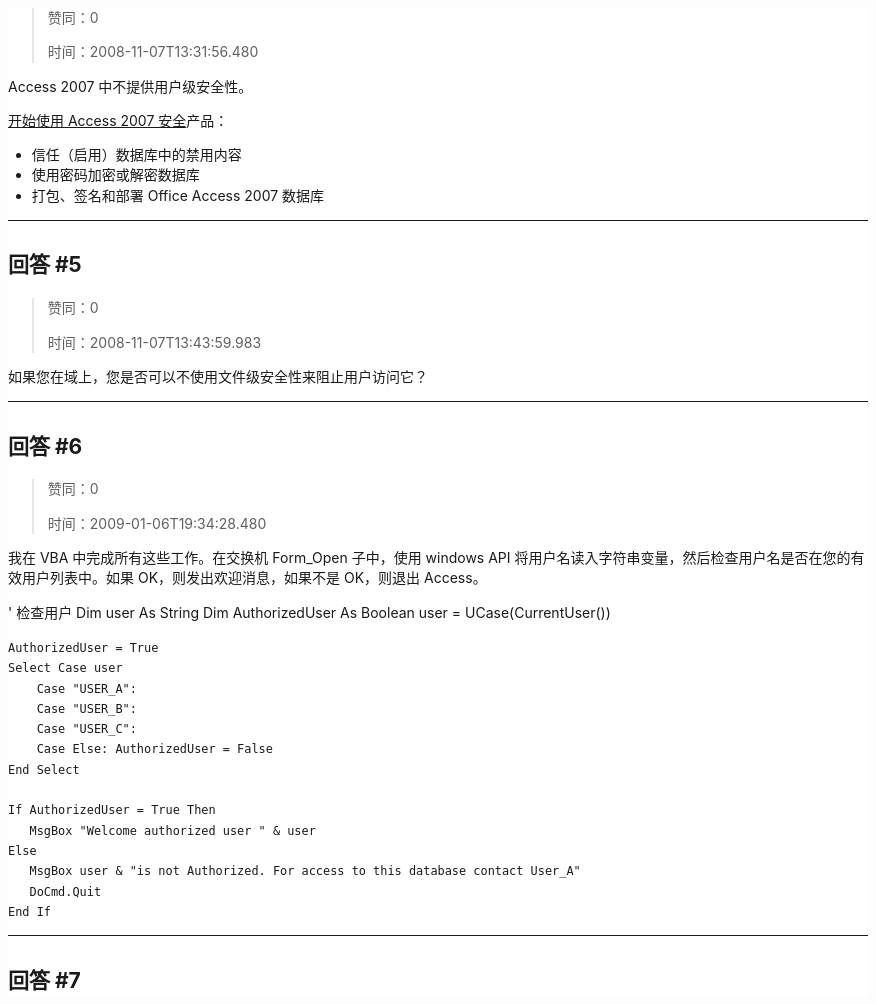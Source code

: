 > 赞同：0
> 
> 时间：2008-11-07T13:31:56.480

Access 2007 中不提供用户级安全性。

[开始使用 Access 2007 安全](http://office.microsoft.com/en-us/access/HA101980471033.aspx)产品：

*   信任（启用）数据库中的禁用内容
*   使用密码加密或解密数据库
*   打包、签名和部署 Office Access 2007 数据库

* * *

## 回答 #5

> 赞同：0
> 
> 时间：2008-11-07T13:43:59.983

如果您在域上，您是否可以不使用文件级安全性来阻止用户访问它？

* * *

## 回答 #6

> 赞同：0
> 
> 时间：2009-01-06T19:34:28.480

我在 VBA 中完成所有这些工作。在交换机 Form_Open 子中，使用 windows API 将用户名读入字符串变量，然后检查用户名是否在您的有效用户列表中。如果 OK，则发出欢迎消息，如果不是 OK，则退出 Access。

' 检查用户 Dim user As String Dim AuthorizedUser As Boolean user = UCase(CurrentUser())

```
AuthorizedUser = True
Select Case user
    Case "USER_A":
    Case "USER_B":
    Case "USER_C":     
    Case Else: AuthorizedUser = False
End Select

If AuthorizedUser = True Then
   MsgBox "Welcome authorized user " & user
Else
   MsgBox user & "is not Authorized. For access to this database contact User_A"
   DoCmd.Quit
End If 
```

* * *

## 回答 #7
